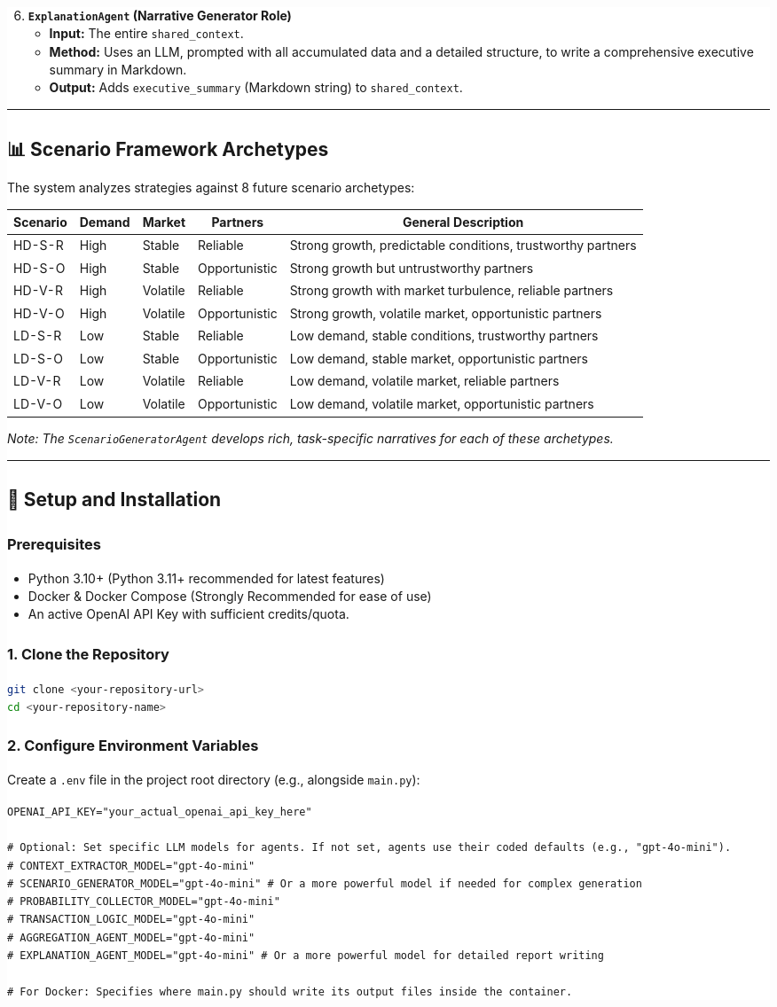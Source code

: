 6.  **`ExplanationAgent` (Narrative Generator Role)**
    *   **Input:** The entire `shared_context`.
    *   **Method:** Uses an LLM, prompted with all accumulated data and a detailed structure, to write a comprehensive executive summary in Markdown.
    *   **Output:** Adds `executive_summary` (Markdown string) to `shared_context`.

---

## 📊 Scenario Framework Archetypes

The system analyzes strategies against 8 future scenario archetypes:

| Scenario | Demand | Market | Partners | General Description                                          |
|----------|--------|--------|----------|--------------------------------------------------------------|
| HD-S-R   | High   | Stable | Reliable | Strong growth, predictable conditions, trustworthy partners    |
| HD-S-O   | High   | Stable | Opportunistic | Strong growth but untrustworthy partners                     |
| HD-V-R   | High   | Volatile | Reliable | Strong growth with market turbulence, reliable partners        |
| HD-V-O   | High   | Volatile | Opportunistic | Strong growth, volatile market, opportunistic partners       |
| LD-S-R   | Low    | Stable | Reliable | Low demand, stable conditions, trustworthy partners           |
| LD-S-O   | Low    | Stable | Opportunistic | Low demand, stable market, opportunistic partners           |
| LD-V-R   | Low    | Volatile | Reliable | Low demand, volatile market, reliable partners              |
| LD-V-O   | Low    | Volatile | Opportunistic | Low demand, volatile market, opportunistic partners         |
*Note: The `ScenarioGeneratorAgent` develops rich, task-specific narratives for each of these archetypes.*

---

## 🚀 Setup and Installation

### Prerequisites

-   Python 3.10+ (Python 3.11+ recommended for latest features)
-   Docker & Docker Compose (Strongly Recommended for ease of use)
-   An active OpenAI API Key with sufficient credits/quota.

### 1. Clone the Repository

```bash
git clone <your-repository-url>
cd <your-repository-name>
```

### 2. Configure Environment Variables

Create a `.env` file in the project root directory (e.g., alongside `main.py`):

```env
OPENAI_API_KEY="your_actual_openai_api_key_here"

# Optional: Set specific LLM models for agents. If not set, agents use their coded defaults (e.g., "gpt-4o-mini").
# CONTEXT_EXTRACTOR_MODEL="gpt-4o-mini"
# SCENARIO_GENERATOR_MODEL="gpt-4o-mini" # Or a more powerful model if needed for complex generation
# PROBABILITY_COLLECTOR_MODEL="gpt-4o-mini"
# TRANSACTION_LOGIC_MODEL="gpt-4o-mini"
# AGGREGATION_AGENT_MODEL="gpt-4o-mini"
# EXPLANATION_AGENT_MODEL="gpt-4o-mini" # Or a more powerful model for detailed report writing

# For Docker: Specifies where main.py should write its output files inside the container.
```